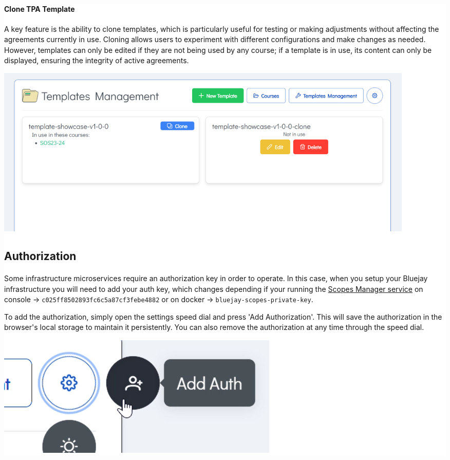 
#### Clone TPA Template

A key feature is the ability to clone templates, which is particularly useful for testing or making adjustments without affecting the agreements currently in use. Cloning allows users to experiment with different configurations and make changes as needed. However, templates can only be edited if they are not being used by any course; if a template is in use, its content can only be displayed, ensuring the integrity of active agreements.

<img alt="template cloned" src="/img/development/bluejay-only-services/tpa-manager/template-cloned.png" width="90%" />


## Authorization

Some infrastructure microservices require an authorization key in order to operate. 
In this case, when you setup your Bluejay infrastructure you will need to add your auth key, which changes depending if your running the [Scopes Manager service](https://docs.governify.io/development/services/scopes-manager) on console -> `c025ff8502893fc6c5a87cf3febe4882` or on docker -> `bluejay-scopes-private-key`.

To add the authorization, simply open the settings speed dial and press 'Add Authorization'. This will save the authorization in the browser's local storage to maintain it persistently. You can also remove the authorization at any time through the speed dial.


<img alt="add auth" src="/img/development/bluejay-only-services/tpa-manager/add-auth.png" width="60%" />
